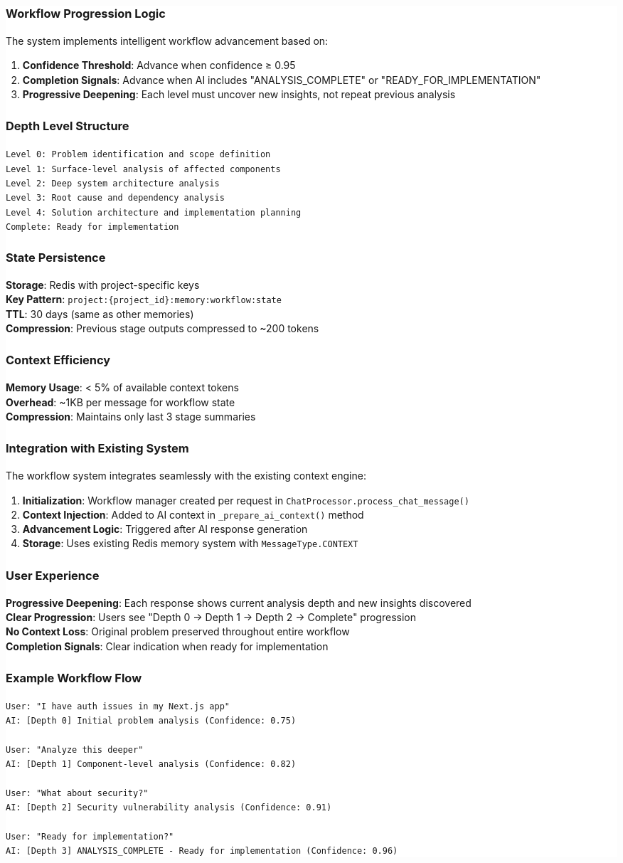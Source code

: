 ### Workflow Progression Logic

The system implements intelligent workflow advancement based on:

1. **Confidence Threshold**: Advance when confidence ≥ 0.95
2. **Completion Signals**: Advance when AI includes "ANALYSIS_COMPLETE" or "READY_FOR_IMPLEMENTATION"
3. **Progressive Deepening**: Each level must uncover new insights, not repeat previous analysis

### Depth Level Structure

```
Level 0: Problem identification and scope definition
Level 1: Surface-level analysis of affected components  
Level 2: Deep system architecture analysis
Level 3: Root cause and dependency analysis
Level 4: Solution architecture and implementation planning
Complete: Ready for implementation
```

### State Persistence

**Storage**: Redis with project-specific keys  
**Key Pattern**: `project:{project_id}:memory:workflow:state`  
**TTL**: 30 days (same as other memories)  
**Compression**: Previous stage outputs compressed to ~200 tokens  

### Context Efficiency

**Memory Usage**: < 5% of available context tokens  
**Overhead**: ~1KB per message for workflow state  
**Compression**: Maintains only last 3 stage summaries  

### Integration with Existing System

The workflow system integrates seamlessly with the existing context engine:

1. **Initialization**: Workflow manager created per request in `ChatProcessor.process_chat_message()`
2. **Context Injection**: Added to AI context in `_prepare_ai_context()` method
3. **Advancement Logic**: Triggered after AI response generation
4. **Storage**: Uses existing Redis memory system with `MessageType.CONTEXT`

### User Experience

**Progressive Deepening**: Each response shows current analysis depth and new insights discovered  
**Clear Progression**: Users see "Depth 0 → Depth 1 → Depth 2 → Complete" progression  
**No Context Loss**: Original problem preserved throughout entire workflow  
**Completion Signals**: Clear indication when ready for implementation  

### Example Workflow Flow

```
User: "I have auth issues in my Next.js app"
AI: [Depth 0] Initial problem analysis (Confidence: 0.75)

User: "Analyze this deeper"  
AI: [Depth 1] Component-level analysis (Confidence: 0.82)

User: "What about security?"
AI: [Depth 2] Security vulnerability analysis (Confidence: 0.91)

User: "Ready for implementation?"
AI: [Depth 3] ANALYSIS_COMPLETE - Ready for implementation (Confidence: 0.96)
```
